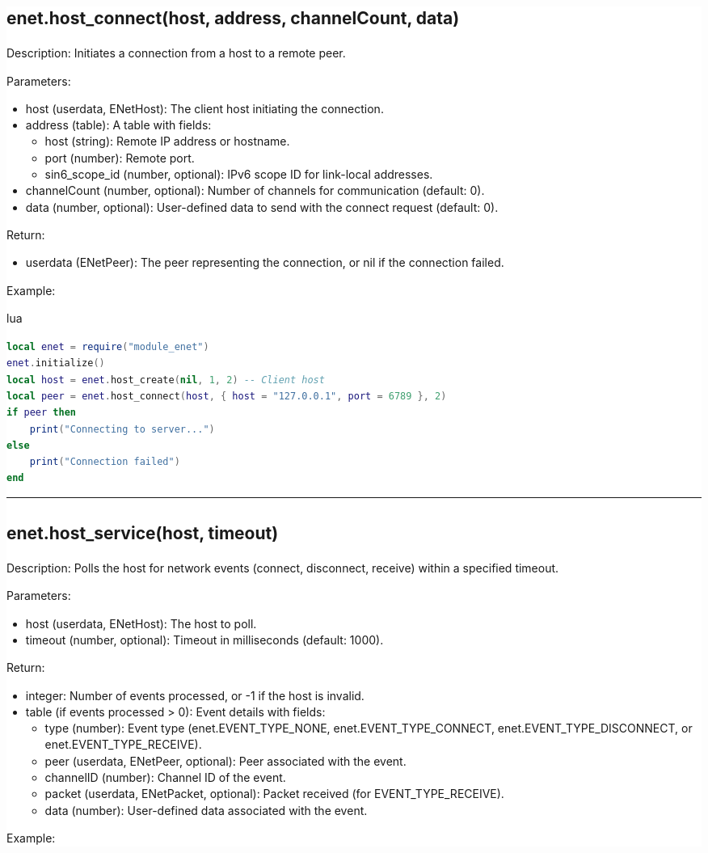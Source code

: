 
## enet.host_connect(host, address, channelCount, data)

Description: Initiates a connection from a host to a remote peer.

Parameters:
- host (userdata, ENetHost): The client host initiating the connection.
- address (table): A table with fields:
    - host (string): Remote IP address or hostname.
    - port (number): Remote port.
    - sin6_scope_id (number, optional): IPv6 scope ID for link-local addresses.
- channelCount (number, optional): Number of channels for communication (default: 0).
- data (number, optional): User-defined data to send with the connect request (default: 0).

Return:
- userdata (ENetPeer): The peer representing the connection, or nil if the connection failed.

Example:

lua
```lua
local enet = require("module_enet")
enet.initialize()
local host = enet.host_create(nil, 1, 2) -- Client host
local peer = enet.host_connect(host, { host = "127.0.0.1", port = 6789 }, 2)
if peer then
    print("Connecting to server...")
else
    print("Connection failed")
end
```

---

## enet.host_service(host, timeout)

Description: Polls the host for network events (connect, disconnect, receive) within a specified timeout.

Parameters:
- host (userdata, ENetHost): The host to poll.
- timeout (number, optional): Timeout in milliseconds (default: 1000).

Return:
- integer: Number of events processed, or -1 if the host is invalid.
- table (if events processed > 0): Event details with fields:
    - type (number): Event type (enet.EVENT_TYPE_NONE, enet.EVENT_TYPE_CONNECT, enet.EVENT_TYPE_DISCONNECT, or enet.EVENT_TYPE_RECEIVE).
    - peer (userdata, ENetPeer, optional): Peer associated with the event.
    - channelID (number): Channel ID of the event.
    - packet (userdata, ENetPacket, optional): Packet received (for EVENT_TYPE_RECEIVE).
    - data (number): User-defined data associated with the event.

Example:
